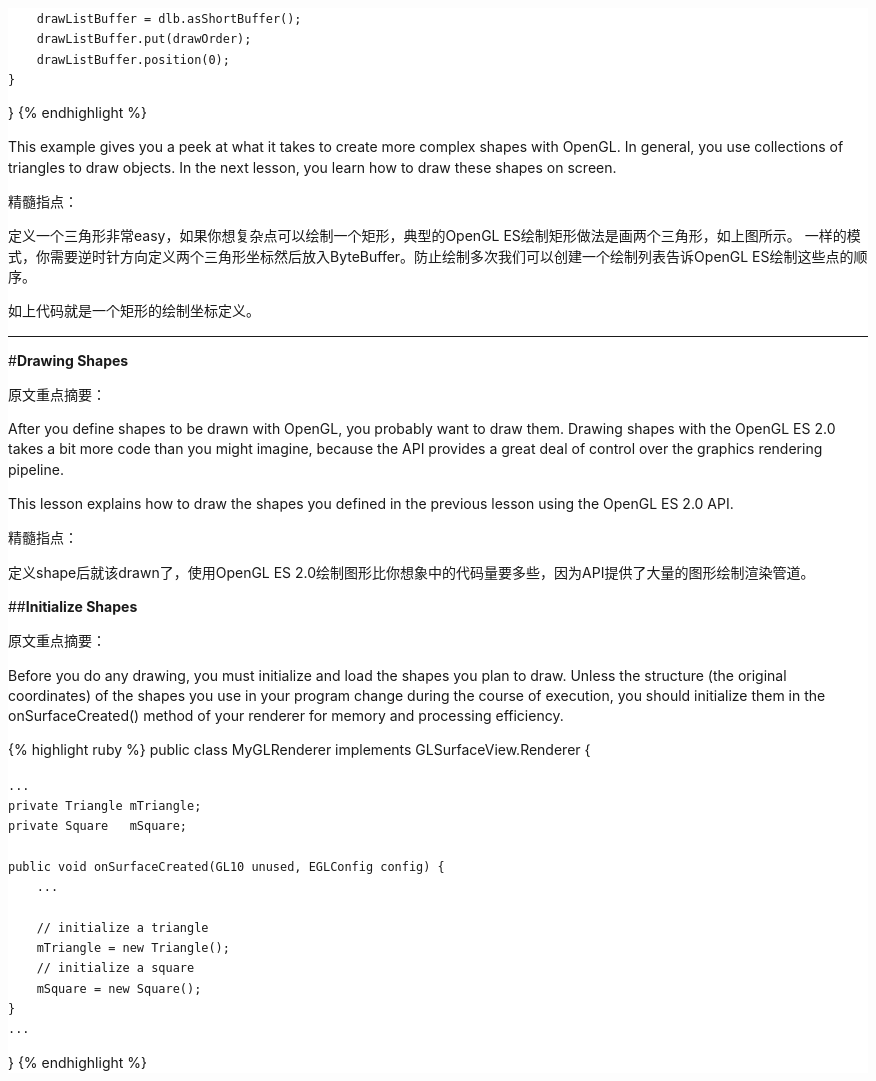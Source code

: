         drawListBuffer = dlb.asShortBuffer();
        drawListBuffer.put(drawOrder);
        drawListBuffer.position(0);
    }
}
{% endhighlight %}

This example gives you a peek at what it takes to create more complex shapes with OpenGL.
In general, you use collections of triangles to draw objects. In the next lesson, you learn how to draw these shapes on screen.

精髓指点：

定义一个三角形非常easy，如果你想复杂点可以绘制一个矩形，典型的OpenGL ES绘制矩形做法是画两个三角形，如上图所示。
一样的模式，你需要逆时针方向定义两个三角形坐标然后放入ByteBuffer。防止绘制多次我们可以创建一个绘制列表告诉OpenGL ES绘制这些点的顺序。

如上代码就是一个矩形的绘制坐标定义。

<hr>

#**Drawing Shapes**

原文重点摘要：

After you define shapes to be drawn with OpenGL, you probably want to draw them.
Drawing shapes with the OpenGL ES 2.0 takes a bit more code than you might imagine,
because the API provides a great deal of control over the graphics rendering pipeline.

This lesson explains how to draw the shapes you defined in the previous lesson using the OpenGL ES 2.0 API.

精髓指点：

定义shape后就该drawn了，使用OpenGL ES 2.0绘制图形比你想象中的代码量要多些，因为API提供了大量的图形绘制渲染管道。

##**Initialize Shapes**

原文重点摘要：

Before you do any drawing, you must initialize and load the shapes you plan to draw.
Unless the structure (the original coordinates) of the shapes you use in your program change during the course of execution,
you should initialize them in the onSurfaceCreated() method of your renderer for memory and processing efficiency.

{% highlight ruby %}
public class MyGLRenderer implements GLSurfaceView.Renderer {

    ...
    private Triangle mTriangle;
    private Square   mSquare;

    public void onSurfaceCreated(GL10 unused, EGLConfig config) {
        ...

        // initialize a triangle
        mTriangle = new Triangle();
        // initialize a square
        mSquare = new Square();
    }
    ...
}
{% endhighlight %}
